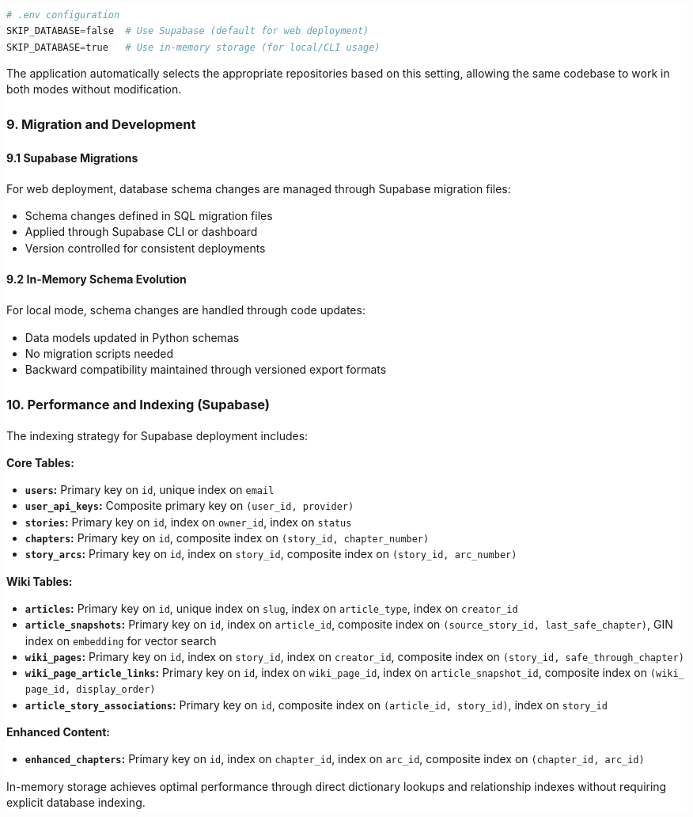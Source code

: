```python
# .env configuration
SKIP_DATABASE=false  # Use Supabase (default for web deployment)
SKIP_DATABASE=true   # Use in-memory storage (for local/CLI usage)
```

The application automatically selects the appropriate repositories based on this setting, allowing the same codebase to work in both modes without modification.

### 9. Migration and Development

#### 9.1 Supabase Migrations
For web deployment, database schema changes are managed through Supabase migration files:
- Schema changes defined in SQL migration files
- Applied through Supabase CLI or dashboard
- Version controlled for consistent deployments

#### 9.2 In-Memory Schema Evolution
For local mode, schema changes are handled through code updates:
- Data models updated in Python schemas
- No migration scripts needed
- Backward compatibility maintained through versioned export formats

### 10. Performance and Indexing (Supabase)

The indexing strategy for Supabase deployment includes:

**Core Tables:**
*   **`users`:** Primary key on `id`, unique index on `email`
*   **`user_api_keys`:** Composite primary key on `(user_id, provider)`
*   **`stories`:** Primary key on `id`, index on `owner_id`, index on `status`
*   **`chapters`:** Primary key on `id`, composite index on `(story_id, chapter_number)`
*   **`story_arcs`:** Primary key on `id`, index on `story_id`, composite index on `(story_id, arc_number)`

**Wiki Tables:**
*   **`articles`:** Primary key on `id`, unique index on `slug`, index on `article_type`, index on `creator_id`
*   **`article_snapshots`:** Primary key on `id`, index on `article_id`, composite index on `(source_story_id, last_safe_chapter)`, GIN index on `embedding` for vector search
*   **`wiki_pages`:** Primary key on `id`, index on `story_id`, index on `creator_id`, composite index on `(story_id, safe_through_chapter)`
*   **`wiki_page_article_links`:** Primary key on `id`, index on `wiki_page_id`, index on `article_snapshot_id`, composite index on `(wiki_page_id, display_order)`
*   **`article_story_associations`:** Primary key on `id`, composite index on `(article_id, story_id)`, index on `story_id`

**Enhanced Content:**
*   **`enhanced_chapters`:** Primary key on `id`, index on `chapter_id`, index on `arc_id`, composite index on `(chapter_id, arc_id)`

In-memory storage achieves optimal performance through direct dictionary lookups and relationship indexes without requiring explicit database indexing.